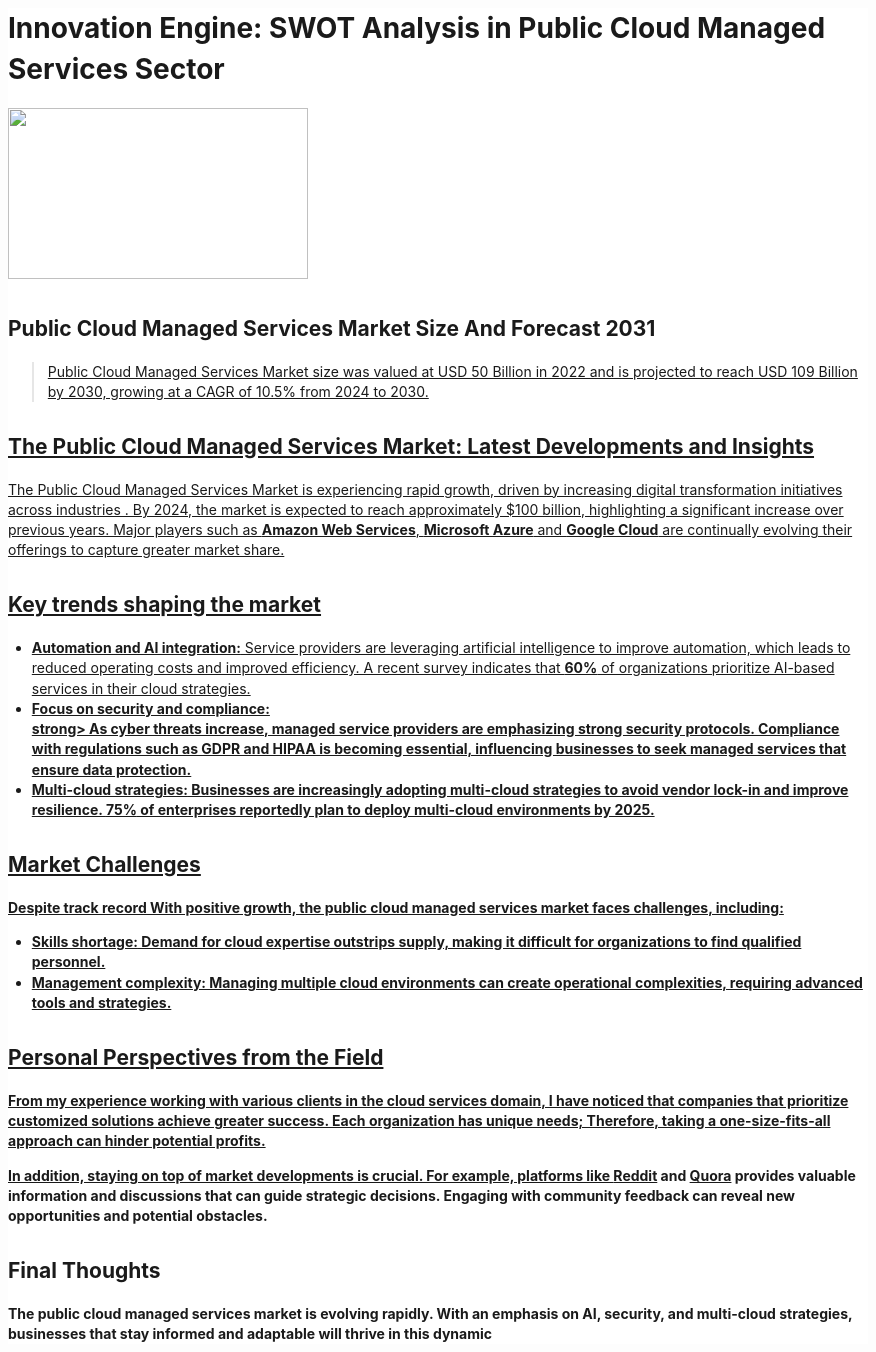 <h1>Innovation Engine: SWOT Analysis in Public Cloud Managed Services Sector</h1><img src="https://ffe5etoiles.com/wp-content/uploads/2025/01/MST7-300x171.png" alt="" width="300" height="171" class="aligncenter size-medium wp-image-105565" /><h2>Public Cloud Managed Services Market Size And Forecast 2031</h2><blockquote><p><p><a href="https://www.verifiedmarketreports.com/download-sample/?rid=339652&utm_source=Github&utm_medium=378" target="_blank">Public Cloud Managed Services Market size was valued at USD 50 Billion in 2022 and is projected to reach USD 109 Billion by 2030, growing at a CAGR of 10.5% from 2024 to 2030.</strong></span></p></p></blockquote><h2>The Public Cloud Managed Services Market: Latest Developments and Insights</h2><p>The Public Cloud Managed Services Market is experiencing rapid growth, driven by increasing digital transformation initiatives across industries . By 2024, the market is expected to reach approximately $100 billion, highlighting a significant increase over previous years. Major players such as <strong>Amazon Web Services</strong>, <strong>Microsoft Azure</strong> and <strong>Google Cloud</strong> are continually evolving their offerings to capture greater market share.</p ><h2>Key trends shaping the market</h2><ul> <li><strong>Automation and AI integration:</strong> Service providers are leveraging artificial intelligence to improve automation, which leads to reduced operating costs and improved efficiency. A recent survey indicates that <strong>60%</strong> of organizations prioritize AI-based services in their cloud strategies.</li> <li><strong>Focus on security and compliance:</li> strong> As cyber threats increase, managed service providers are emphasizing strong security protocols. Compliance with regulations such as GDPR and HIPAA is becoming essential, influencing businesses to seek managed services that ensure data protection.</li> <li><strong>Multi-cloud strategies:</strong> Businesses are increasingly adopting multi-cloud strategies to avoid vendor lock-in and improve resilience. <strong>75%</strong> of enterprises reportedly plan to deploy multi-cloud environments by 2025. </li></ul><h2>Market Challenges</h2><p>Despite track record With positive growth, the public cloud managed services market faces challenges, including:</p><ul> <li><strong>Skills shortage:</strong> Demand for cloud expertise outstrips supply, making it difficult for organizations to find qualified personnel. </li> <li><strong>Management complexity:</strong> Managing multiple cloud environments can create operational complexities, requiring advanced tools and strategies.</li></ul><h2> Personal Perspectives from the Field</h2> <p>From my experience working with various clients in the cloud services domain, I have noticed that companies that prioritize customized solutions achieve greater success. Each organization has unique needs; Therefore, taking a one-size-fits-all approach can hinder potential profits.</p><p>In addition, staying on top of market developments is crucial. For example, platforms like <a href="https://www.reddit.com" target="_blank">Reddit</a> and <a href="https://www.quora.com" target=" _blank">Quora</a> provides valuable information and discussions that can guide strategic decisions. Engaging with community feedback can reveal new opportunities and potential obstacles.</p><h2>Final Thoughts</h2><p>The public cloud managed services market is evolving rapidly. With an emphasis on AI, security, and multi-cloud strategies, businesses that stay informed and adaptable will thrive in this dynamic